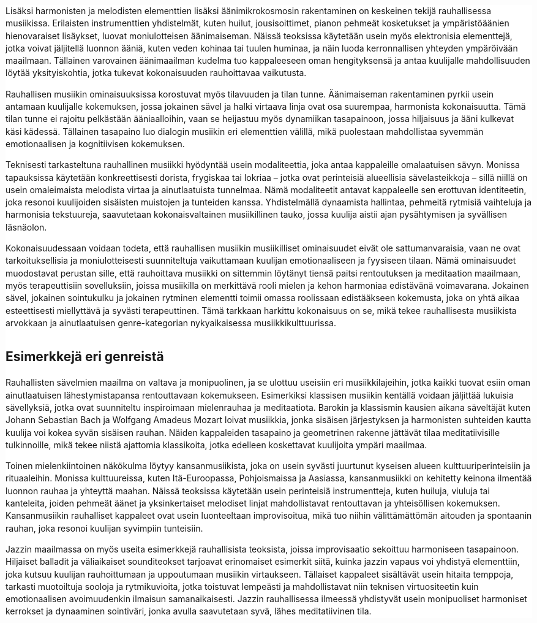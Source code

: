 Lisäksi harmonisten ja melodisten elementtien lisäksi äänimikrokosmosin rakentaminen on keskeinen tekijä rauhallisessa musiikissa. Erilaisten instrumenttien yhdistelmät, kuten huilut, jousisoittimet, pianon pehmeät kosketukset ja ympäristöäänien hienovaraiset lisäykset, luovat moniulotteisen äänimaiseman. Näissä teoksissa käytetään usein myös elektronisia elementtejä, jotka voivat jäljitellä luonnon ääniä, kuten veden kohinaa tai tuulen huminaa, ja näin luoda kerronnallisen yhteyden ympäröivään maailmaan. Tällainen varovainen äänimaailman kudelma tuo kappaleeseen oman hengityksensä ja antaa kuulijalle mahdollisuuden löytää yksityiskohtia, jotka tukevat kokonaisuuden rauhoittavaa vaikutusta.

Rauhallisen musiikin ominaisuuksissa korostuvat myös tilavuuden ja tilan tunne. Äänimaiseman rakentaminen pyrkii usein antamaan kuulijalle kokemuksen, jossa jokainen sävel ja halki virtaava linja ovat osa suurempaa, harmonista kokonaisuutta. Tämä tilan tunne ei rajoitu pelkästään ääniaalloihin, vaan se heijastuu myös dynamiikan tasapainoon, jossa hiljaisuus ja ääni kulkevat käsi kädessä. Tällainen tasapaino luo dialogin musiikin eri elementtien välillä, mikä puolestaan mahdollistaa syvemmän emotionaalisen ja kognitiivisen kokemuksen.  

Teknisesti tarkasteltuna rauhallinen musiikki hyödyntää usein modaliteettia, joka antaa kappaleille omalaatuisen sävyn. Monissa tapauksissa käytetään konkreettisesti dorista, frygiskaa tai lokriaa – jotka ovat perinteisiä alueellisia sävelasteikkoja – sillä niillä on usein omaleimaista melodista virtaa ja ainutlaatuista tunnelmaa. Nämä modaliteetit antavat kappaleelle sen erottuvan identiteetin, joka resonoi kuulijoiden sisäisten muistojen ja tunteiden kanssa. Yhdistelmällä dynaamista hallintaa, pehmeitä rytmisiä vaihteluja ja harmonisia tekstuureja, saavutetaan kokonaisvaltainen musiikillinen tauko, jossa kuulija aistii ajan pysähtymisen ja syvällisen läsnäolon.

Kokonaisuudessaan voidaan todeta, että rauhallisen musiikin musiikilliset ominaisuudet eivät ole sattumanvaraisia, vaan ne ovat tarkoituksellisia ja moniulotteisesti suunniteltuja vaikuttamaan kuulijan emotionaaliseen ja fyysiseen tilaan. Nämä ominaisuudet muodostavat perustan sille, että rauhoittava musiikki on sittemmin löytänyt tiensä paitsi rentoutuksen ja meditaation maailmaan, myös terapeuttisiin sovelluksiin, joissa musiikilla on merkittävä rooli mielen ja kehon harmoniaa edistävänä voimavarana. Jokainen sävel, jokainen sointukulku ja jokainen rytminen elementti toimii omassa roolissaan edistääkseen kokemusta, joka on yhtä aikaa esteettisesti miellyttävä ja syvästi terapeuttinen. Tämä tarkkaan harkittu kokonaisuus on se, mikä tekee rauhallisesta musiikista arvokkaan ja ainutlaatuisen genre-kategorian nykyaikaisessa musiikkikulttuurissa.


## Esimerkkejä eri genreistä

Rauhallisten sävelmien maailma on valtava ja monipuolinen, ja se ulottuu useisiin eri musiikkilajeihin, jotka kaikki tuovat esiin oman ainutlaatuisen lähestymistapansa rentouttavaan kokemukseen. Esimerkiksi klassisen musiikin kentällä voidaan jäljittää lukuisia sävellyksiä, jotka ovat suunniteltu inspiroimaan mielenrauhaa ja meditaatiota. Barokin ja klassismin kausien aikana säveltäjät kuten Johann Sebastian Bach ja Wolfgang Amadeus Mozart loivat musiikkia, jonka sisäisen järjestyksen ja harmonisten suhteiden kautta kuulija voi kokea syvän sisäisen rauhan. Näiden kappaleiden tasapaino ja geometrinen rakenne jättävät tilaa meditatiivisille tulkinnoille, mikä tekee niistä ajattomia klassikoita, jotka edelleen koskettavat kuulijoita ympäri maailmaa.

Toinen mielenkiintoinen näkökulma löytyy kansanmusiikista, joka on usein syvästi juurtunut kyseisen alueen kulttuuriperinteisiin ja rituaaleihin. Monissa kulttuureissa, kuten Itä-Euroopassa, Pohjoismaissa ja Aasiassa, kansanmusiikki on kehitetty keinona ilmentää luonnon rauhaa ja yhteyttä maahan. Näissä teoksissa käytetään usein perinteisiä instrumentteja, kuten huiluja, viuluja tai kanteleita, joiden pehmeät äänet ja yksinkertaiset melodiset linjat mahdollistavat rentouttavan ja yhteisöllisen kokemuksen. Kansanmusiikin rauhalliset kappaleet ovat usein luonteeltaan improvisoitua, mikä tuo niihin välittämättömän aitouden ja spontaanin rauhan, joka resonoi kuulijan syvimpiin tunteisiin.

Jazzin maailmassa on myös useita esimerkkejä rauhallisista teoksista, joissa improvisaatio sekoittuu harmoniseen tasapainoon. Hiljaiset balladit ja väliaikaiset sounditeokset tarjoavat erinomaiset esimerkit siitä, kuinka jazzin vapaus voi yhdistyä elementtiin, joka kutsuu kuulijan rauhoittumaan ja uppoutumaan musiikin virtaukseen. Tällaiset kappaleet sisältävät usein hitaita temppoja, tarkasti muotoiltuja sooloja ja rytmikuvioita, jotka toistuvat lempeästi ja mahdollistavat niin teknisen virtuositeetin kuin emotionaalisen avoimuudenkin ilmaisun samanaikaisesti. Jazzin rauhallisessa ilmeessä yhdistyvät usein monipuoliset harmoniset kerrokset ja dynaaminen sointiväri, jonka avulla saavutetaan syvä, lähes meditatiivinen tila.
